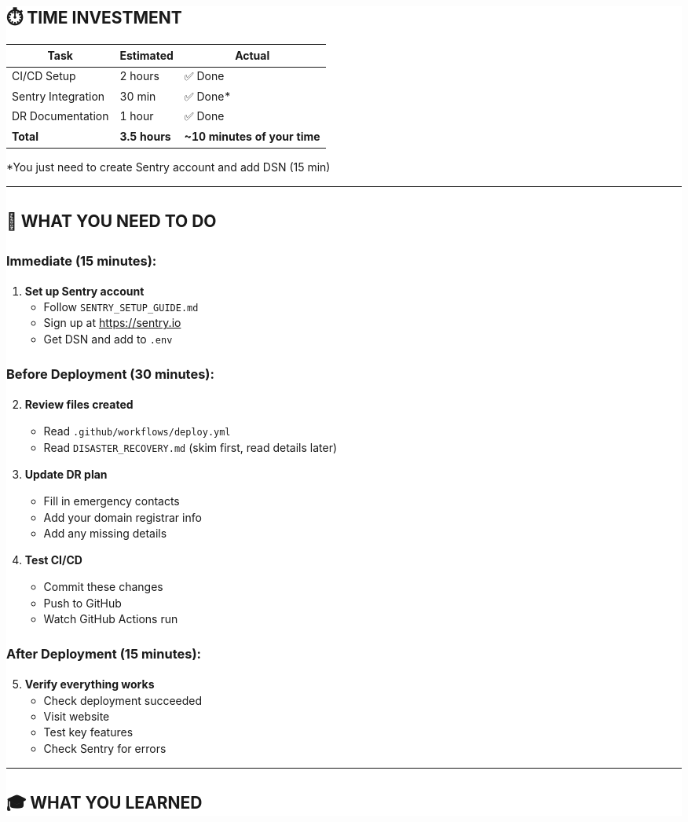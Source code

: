 
## ⏱️ TIME INVESTMENT

| Task | Estimated | Actual |
|------|-----------|--------|
| CI/CD Setup | 2 hours | ✅ Done |
| Sentry Integration | 30 min | ✅ Done* |
| DR Documentation | 1 hour | ✅ Done |
| **Total** | **3.5 hours** | **~10 minutes of your time** |

*You just need to create Sentry account and add DSN (15 min)

---

## 🎯 WHAT YOU NEED TO DO

### Immediate (15 minutes):
1. **Set up Sentry account**
   - Follow `SENTRY_SETUP_GUIDE.md`
   - Sign up at https://sentry.io
   - Get DSN and add to `.env`

### Before Deployment (30 minutes):
2. **Review files created**
   - Read `.github/workflows/deploy.yml`
   - Read `DISASTER_RECOVERY.md` (skim first, read details later)

3. **Update DR plan**
   - Fill in emergency contacts
   - Add your domain registrar info
   - Add any missing details

4. **Test CI/CD**
   - Commit these changes
   - Push to GitHub
   - Watch GitHub Actions run

### After Deployment (15 minutes):
5. **Verify everything works**
   - Check deployment succeeded
   - Visit website
   - Test key features
   - Check Sentry for errors

---

## 🎓 WHAT YOU LEARNED
